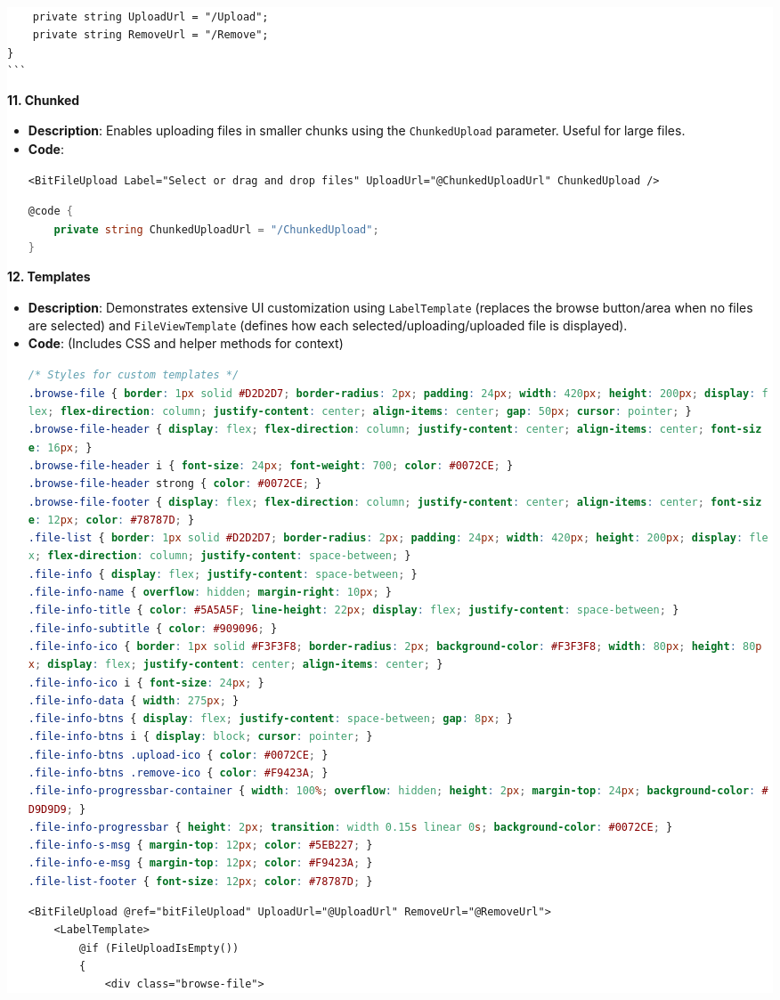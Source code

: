         private string UploadUrl = "/Upload";
        private string RemoveUrl = "/Remove";
    }
    ```

**11. Chunked**

*   **Description**: Enables uploading files in smaller chunks using the `ChunkedUpload` parameter. Useful for large files.
*   **Code**:
    ```cshtml
    <BitFileUpload Label="Select or drag and drop files" UploadUrl="@ChunkedUploadUrl" ChunkedUpload />
    ```
    ```csharp
    @code {
        private string ChunkedUploadUrl = "/ChunkedUpload";
    }
    ```

**12. Templates**

*   **Description**: Demonstrates extensive UI customization using `LabelTemplate` (replaces the browse button/area when no files are selected) and `FileViewTemplate` (defines how each selected/uploading/uploaded file is displayed).
*   **Code**: (Includes CSS and helper methods for context)
    ```css
    /* Styles for custom templates */
    .browse-file { border: 1px solid #D2D2D7; border-radius: 2px; padding: 24px; width: 420px; height: 200px; display: flex; flex-direction: column; justify-content: center; align-items: center; gap: 50px; cursor: pointer; }
    .browse-file-header { display: flex; flex-direction: column; justify-content: center; align-items: center; font-size: 16px; }
    .browse-file-header i { font-size: 24px; font-weight: 700; color: #0072CE; }
    .browse-file-header strong { color: #0072CE; }
    .browse-file-footer { display: flex; flex-direction: column; justify-content: center; align-items: center; font-size: 12px; color: #78787D; }
    .file-list { border: 1px solid #D2D2D7; border-radius: 2px; padding: 24px; width: 420px; height: 200px; display: flex; flex-direction: column; justify-content: space-between; }
    .file-info { display: flex; justify-content: space-between; }
    .file-info-name { overflow: hidden; margin-right: 10px; }
    .file-info-title { color: #5A5A5F; line-height: 22px; display: flex; justify-content: space-between; }
    .file-info-subtitle { color: #909096; }
    .file-info-ico { border: 1px solid #F3F3F8; border-radius: 2px; background-color: #F3F3F8; width: 80px; height: 80px; display: flex; justify-content: center; align-items: center; }
    .file-info-ico i { font-size: 24px; }
    .file-info-data { width: 275px; }
    .file-info-btns { display: flex; justify-content: space-between; gap: 8px; }
    .file-info-btns i { display: block; cursor: pointer; }
    .file-info-btns .upload-ico { color: #0072CE; }
    .file-info-btns .remove-ico { color: #F9423A; }
    .file-info-progressbar-container { width: 100%; overflow: hidden; height: 2px; margin-top: 24px; background-color: #D9D9D9; }
    .file-info-progressbar { height: 2px; transition: width 0.15s linear 0s; background-color: #0072CE; }
    .file-info-s-msg { margin-top: 12px; color: #5EB227; }
    .file-info-e-msg { margin-top: 12px; color: #F9423A; }
    .file-list-footer { font-size: 12px; color: #78787D; }
    ```
    ```cshtml
    <BitFileUpload @ref="bitFileUpload" UploadUrl="@UploadUrl" RemoveUrl="@RemoveUrl">
        <LabelTemplate>
            @if (FileUploadIsEmpty())
            {
                <div class="browse-file">